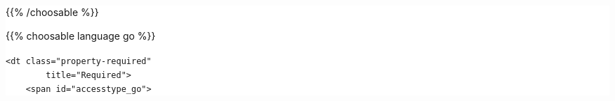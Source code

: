 </dl>
{{% /choosable %}}


{{% choosable language go %}}
<dl class="resources-properties">

    <dt class="property-required"
            title="Required">
        <span id="accesstype_go">
